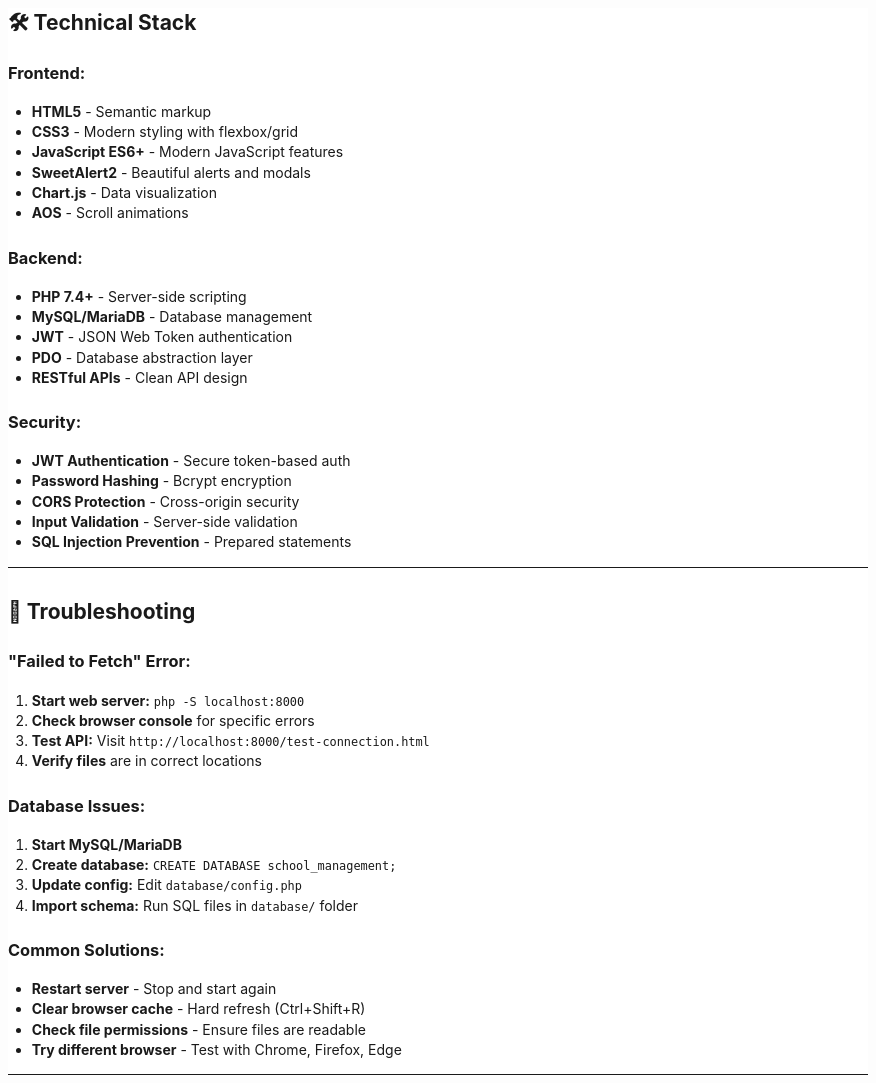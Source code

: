 
## 🛠️ **Technical Stack**

### **Frontend:**
- **HTML5** - Semantic markup
- **CSS3** - Modern styling with flexbox/grid
- **JavaScript ES6+** - Modern JavaScript features
- **SweetAlert2** - Beautiful alerts and modals
- **Chart.js** - Data visualization
- **AOS** - Scroll animations

### **Backend:**
- **PHP 7.4+** - Server-side scripting
- **MySQL/MariaDB** - Database management
- **JWT** - JSON Web Token authentication
- **PDO** - Database abstraction layer
- **RESTful APIs** - Clean API design

### **Security:**
- **JWT Authentication** - Secure token-based auth
- **Password Hashing** - Bcrypt encryption
- **CORS Protection** - Cross-origin security
- **Input Validation** - Server-side validation
- **SQL Injection Prevention** - Prepared statements

---

## 🔧 **Troubleshooting**

### **"Failed to Fetch" Error:**
1. **Start web server:** `php -S localhost:8000`
2. **Check browser console** for specific errors
3. **Test API:** Visit `http://localhost:8000/test-connection.html`
4. **Verify files** are in correct locations

### **Database Issues:**
1. **Start MySQL/MariaDB**
2. **Create database:** `CREATE DATABASE school_management;`
3. **Update config:** Edit `database/config.php`
4. **Import schema:** Run SQL files in `database/` folder

### **Common Solutions:**
- **Restart server** - Stop and start again
- **Clear browser cache** - Hard refresh (Ctrl+Shift+R)
- **Check file permissions** - Ensure files are readable
- **Try different browser** - Test with Chrome, Firefox, Edge

---
